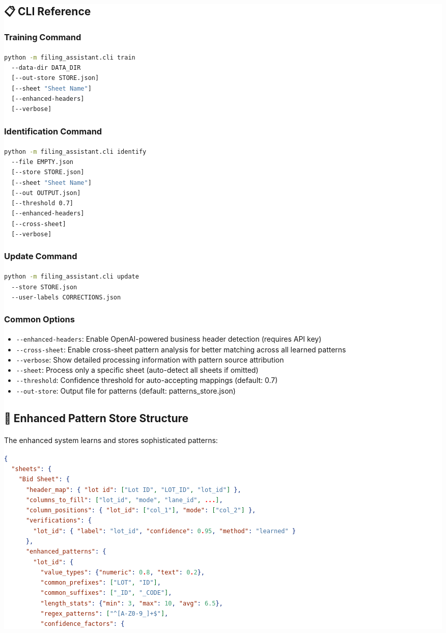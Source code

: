 ## 📋 CLI Reference

### Training Command
```bash
python -m filing_assistant.cli train 
  --data-dir DATA_DIR 
  [--out-store STORE.json] 
  [--sheet "Sheet Name"] 
  [--enhanced-headers]
  [--verbose]
```

### Identification Command  
```bash
python -m filing_assistant.cli identify 
  --file EMPTY.json 
  [--store STORE.json] 
  [--sheet "Sheet Name"] 
  [--out OUTPUT.json] 
  [--threshold 0.7] 
  [--enhanced-headers]
  [--cross-sheet]
  [--verbose]
```

### Update Command
```bash
python -m filing_assistant.cli update 
  --store STORE.json 
  --user-labels CORRECTIONS.json
```

### Common Options
- `--enhanced-headers`: Enable OpenAI-powered business header detection (requires API key)
- `--cross-sheet`: Enable cross-sheet pattern analysis for better matching across all learned patterns
- `--verbose`: Show detailed processing information with pattern source attribution
- `--sheet`: Process only a specific sheet (auto-detect all sheets if omitted)
- `--threshold`: Confidence threshold for auto-accepting mappings (default: 0.7)
- `--out-store`: Output file for patterns (default: patterns_store.json)

## 🏢 Enhanced Pattern Store Structure

The enhanced system learns and stores sophisticated patterns:

```json
{
  "sheets": {
    "Bid Sheet": {
      "header_map": { "lot id": ["Lot ID", "LOT_ID", "lot_id"] },
      "columns_to_fill": ["lot_id", "mode", "lane_id", ...],
      "column_positions": { "lot_id": ["col_1"], "mode": ["col_2"] },
      "verifications": {
        "lot_id": { "label": "lot_id", "confidence": 0.95, "method": "learned" }
      },
      "enhanced_patterns": {
        "lot_id": {
          "value_types": {"numeric": 0.8, "text": 0.2},
          "common_prefixes": ["LOT", "ID"],
          "common_suffixes": ["_ID", "_CODE"],
          "length_stats": {"min": 3, "max": 10, "avg": 6.5},
          "regex_patterns": ["^[A-Z0-9_]+$"],
          "confidence_factors": {
```